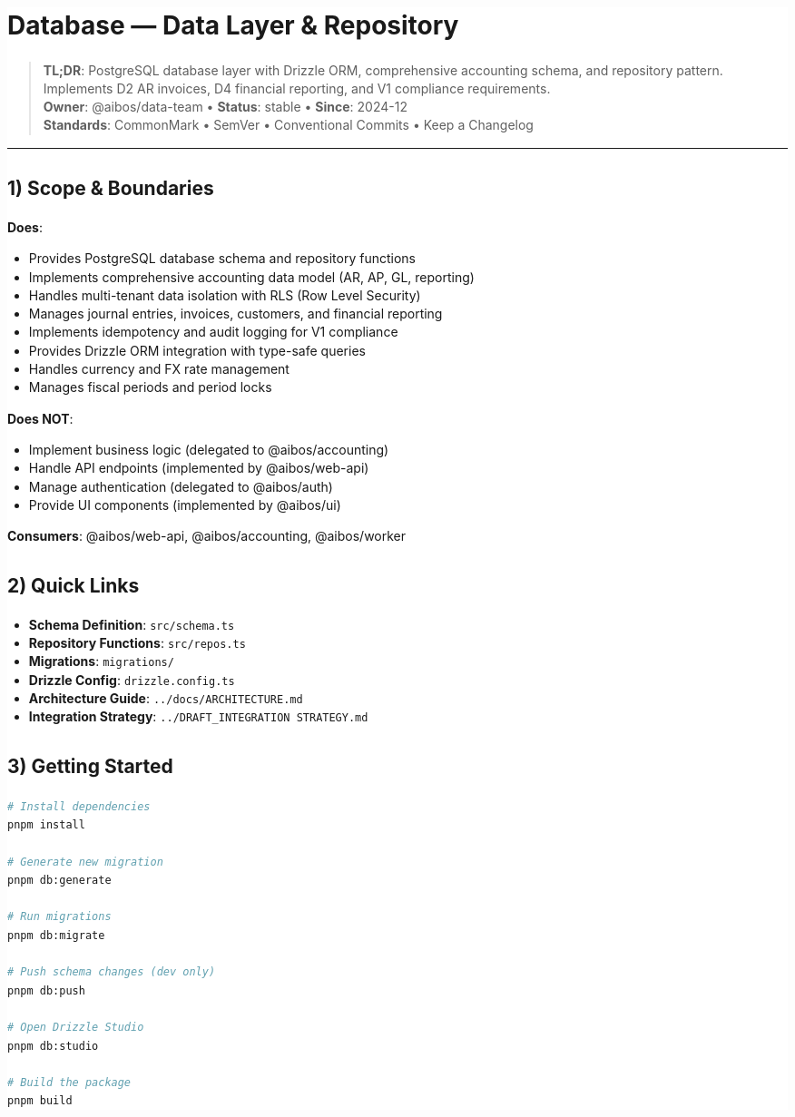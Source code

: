 # Database — Data Layer & Repository

> **TL;DR**: PostgreSQL database layer with Drizzle ORM, comprehensive accounting schema, and
> repository pattern. Implements D2 AR invoices, D4 financial reporting, and V1 compliance
> requirements.  
> **Owner**: @aibos/data-team • **Status**: stable • **Since**: 2024-12  
> **Standards**: CommonMark • SemVer • Conventional Commits • Keep a Changelog

---

## 1) Scope & Boundaries

**Does**:

- Provides PostgreSQL database schema and repository functions
- Implements comprehensive accounting data model (AR, AP, GL, reporting)
- Handles multi-tenant data isolation with RLS (Row Level Security)
- Manages journal entries, invoices, customers, and financial reporting
- Implements idempotency and audit logging for V1 compliance
- Provides Drizzle ORM integration with type-safe queries
- Handles currency and FX rate management
- Manages fiscal periods and period locks

**Does NOT**:

- Implement business logic (delegated to @aibos/accounting)
- Handle API endpoints (implemented by @aibos/web-api)
- Manage authentication (delegated to @aibos/auth)
- Provide UI components (implemented by @aibos/ui)

**Consumers**: @aibos/web-api, @aibos/accounting, @aibos/worker

## 2) Quick Links

- **Schema Definition**: `src/schema.ts`
- **Repository Functions**: `src/repos.ts`
- **Migrations**: `migrations/`
- **Drizzle Config**: `drizzle.config.ts`
- **Architecture Guide**: `../docs/ARCHITECTURE.md`
- **Integration Strategy**: `../DRAFT_INTEGRATION STRATEGY.md`

## 3) Getting Started

```bash
# Install dependencies
pnpm install

# Generate new migration
pnpm db:generate

# Run migrations
pnpm db:migrate

# Push schema changes (dev only)
pnpm db:push

# Open Drizzle Studio
pnpm db:studio

# Build the package
pnpm build
```

